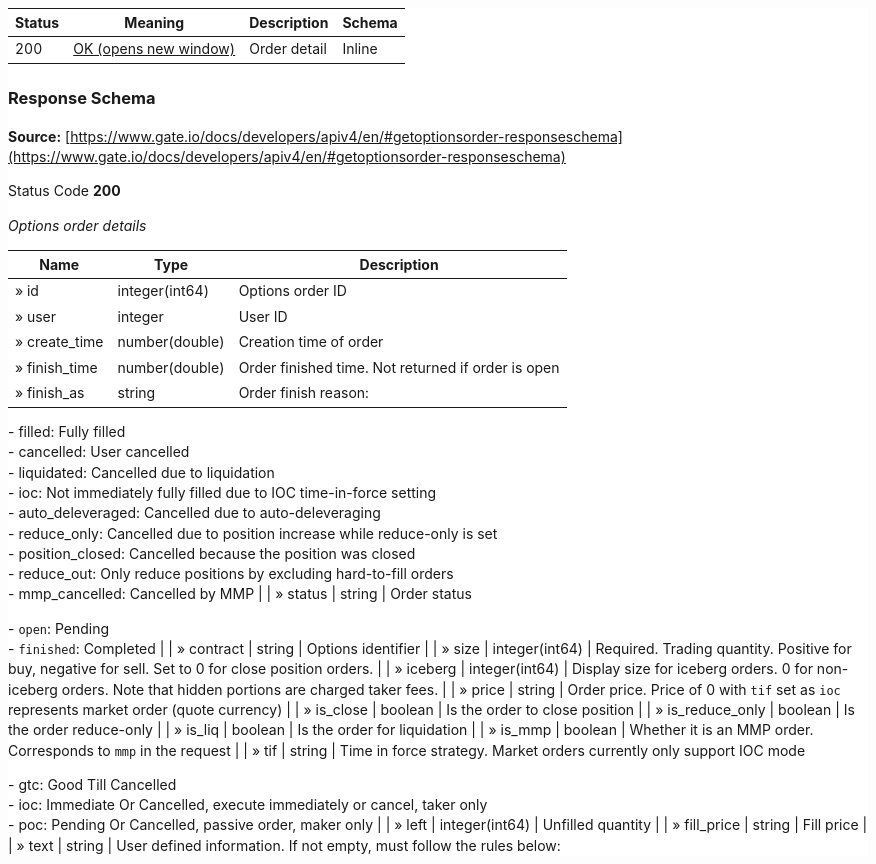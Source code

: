 | Status | Meaning                                                                    | Description  | Schema |
| ------ | -------------------------------------------------------------------------- | ------------ | ------ |
| 200    | [OK (opens new window)](https://tools.ietf.org/html/rfc7231#section-6.3.1) | Order detail | Inline |

### Response Schema

**Source:**
[https://www.gate.io/docs/developers/apiv4/en/#getoptionsorder-responseschema](https://www.gate.io/docs/developers/apiv4/en/#getoptionsorder-responseschema)

Status Code **200**

_Options order details_

| Name          | Type           | Description                                        |
| ------------- | -------------- | -------------------------------------------------- |
| » id          | integer(int64) | Options order ID                                   |
| » user        | integer        | User ID                                            |
| » create_time | number(double) | Creation time of order                             |
| » finish_time | number(double) | Order finished time. Not returned if order is open |
| » finish_as   | string         | Order finish reason:                               |

\- filled: Fully filled  
\- cancelled: User cancelled  
\- liquidated: Cancelled due to liquidation  
\- ioc: Not immediately fully filled due to IOC time-in-force setting  
\- auto_deleveraged: Cancelled due to auto-deleveraging  
\- reduce_only: Cancelled due to position increase while reduce-only is set  
\- position_closed: Cancelled because the position was closed  
\- reduce_out: Only reduce positions by excluding hard-to-fill orders  
\- mmp_cancelled: Cancelled by MMP | | » status | string | Order status

\- `open`: Pending  
\- `finished`: Completed | | » contract | string | Options identifier | | » size
| integer(int64) | Required. Trading quantity. Positive for buy, negative for
sell. Set to 0 for close position orders. | | » iceberg | integer(int64) |
Display size for iceberg orders. 0 for non-iceberg orders. Note that hidden
portions are charged taker fees. | | » price | string | Order price. Price of 0
with `tif` set as `ioc` represents market order (quote currency) | | » is_close
| boolean | Is the order to close position | | » is_reduce_only | boolean | Is
the order reduce-only | | » is_liq | boolean | Is the order for liquidation | |
» is_mmp | boolean | Whether it is an MMP order. Corresponds to `mmp` in the
request | | » tif | string | Time in force strategy. Market orders currently
only support IOC mode

\- gtc: Good Till Cancelled  
\- ioc: Immediate Or Cancelled, execute immediately or cancel, taker only  
\- poc: Pending Or Cancelled, passive order, maker only | | » left |
integer(int64) | Unfilled quantity | | » fill_price | string | Fill price | | »
text | string | User defined information. If not empty, must follow the rules
below:
